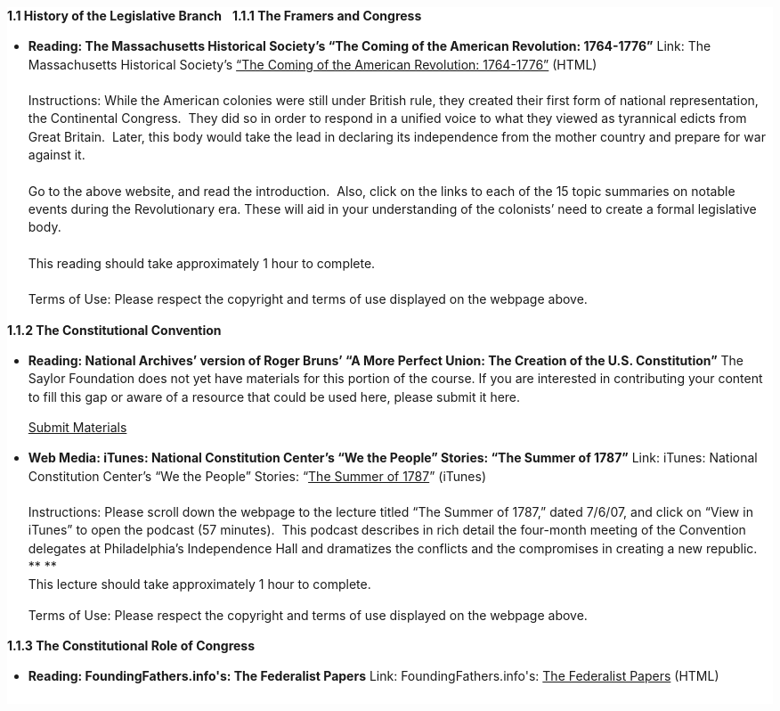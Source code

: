 **1.1 History of the Legislative Branch** <span id="1.1"></span> 
**1.1.1 The Framers and Congress** <span id="1.1.1"></span> 
-   **Reading: The Massachusetts Historical Society’s “The Coming of the
    American Revolution: 1764-1776”**
    Link: The Massachusetts Historical Society’s [“The Coming of the
    American Revolution:
    1764-1776”](http://www.masshist.org/revolution/topics.php) (HTML)  
        
     Instructions: While the American colonies were still under British
    rule, they created their first form of national representation, the
    Continental Congress.  They did so in order to respond in a unified
    voice to what they viewed as tyrannical edicts from Great Britain. 
    Later, this body would take the lead in declaring its independence
    from the mother country and prepare for war against it.    
        
     Go to the above website, and read the introduction.  Also, click on
    the links to each of the 15 topic summaries on notable events during
    the Revolutionary era. These will aid in your understanding of the
    colonists’ need to create a formal legislative body.  
        
     This reading should take approximately 1 hour to complete.  
        
     Terms of Use: Please respect the copyright and terms of use
    displayed on the webpage above.

**1.1.2 The Constitutional Convention** <span id="1.1.2"></span> 
-   **Reading: National Archives’ version of Roger Bruns’ “A More
    Perfect Union: The Creation of the U.S. Constitution”**
    The Saylor Foundation does not yet have materials for this portion
    of the course. If you are interested in contributing your content to
    fill this gap or aware of a resource that could be used here, please
    submit it here.

    [Submit Materials](/contribute/)

-   **Web Media: iTunes: National Constitution Center’s “We the People”
    Stories: “The Summer of 1787”**
    Link: iTunes: National Constitution Center’s “We the People”
    Stories: “[The Summer of
    1787](http://itunes.apple.com/us/podcast/we-the-people-stories/id83213431)”
    (iTunes)  
        
     Instructions: Please scroll down the webpage to the lecture titled
    “The Summer of 1787,” dated 7/6/07, and click on “View in iTunes” to
    open the podcast (57 minutes).  This podcast describes in rich
    detail the four-month meeting of the Convention delegates at
    Philadelphia’s Independence Hall and dramatizes the conflicts and
    the compromises in creating a new republic.     
     ** **  
     This lecture should take approximately 1 hour to complete.  
      
     Terms of Use: Please respect the copyright and terms of use
    displayed on the webpage above.

**1.1.3 The Constitutional Role of Congress** <span id="1.1.3"></span> 
-   **Reading: FoundingFathers.info's: The Federalist Papers**
    Link: FoundingFathers.info's: [The Federalist
    Papers](http://www.foundingfathers.info/federalistpapers/) (HTML)  
        